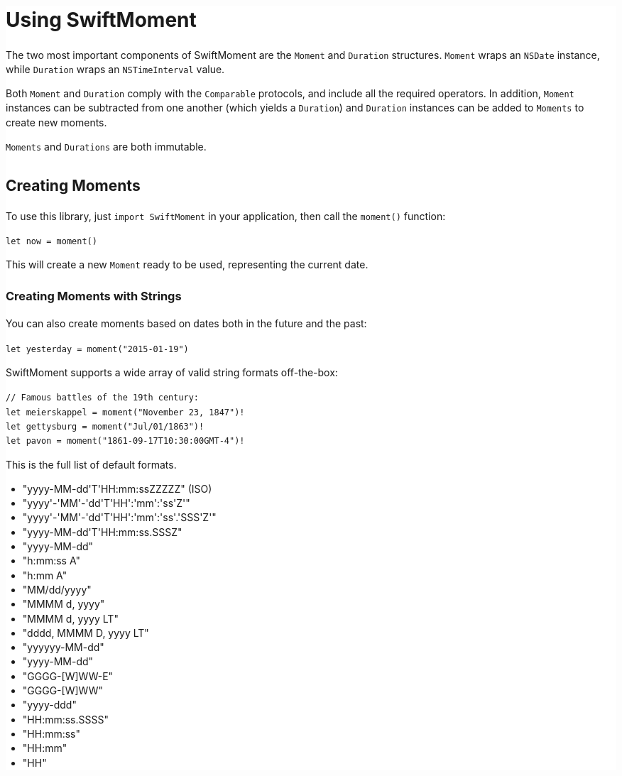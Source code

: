 
# Using SwiftMoment

The two most important components of SwiftMoment are the `Moment` and
`Duration` structures. `Moment` wraps an `NSDate` instance, while
`Duration` wraps an `NSTimeInterval` value.

Both `Moment` and `Duration` comply with the `Comparable` protocols, and
include all the required operators. In addition, `Moment` instances can
be subtracted from one another (which yields a `Duration`) and
`Duration` instances can be added to `Moments` to create new moments.

`Moments` and `Durations` are both immutable.

## Creating Moments

To use this library, just `import SwiftMoment` in your application, then
call the `moment()` function:

    let now = moment()

This will create a new `Moment` ready to be used, representing the
current date.

### Creating Moments with Strings

You can also create moments based on dates both in the future and the
past:

    let yesterday = moment("2015-01-19")

SwiftMoment supports a wide array of valid string formats off-the-box:

    // Famous battles of the 19th century:
    let meierskappel = moment("November 23, 1847")!
    let gettysburg = moment("Jul/01/1863")!
    let pavon = moment("1861-09-17T10:30:00GMT-4")!

This is the full list of default formats.

- "yyyy-MM-dd'T'HH:mm:ssZZZZZ" (ISO)
- "yyyy'-'MM'-'dd'T'HH':'mm':'ss'Z'"
- "yyyy'-'MM'-'dd'T'HH':'mm':'ss'.'SSS'Z'"
- "yyyy-MM-dd'T'HH:mm:ss.SSSZ"
- "yyyy-MM-dd"
- "h:mm:ss A"
- "h:mm A"
- "MM/dd/yyyy"
- "MMMM d, yyyy"
- "MMMM d, yyyy LT"
- "dddd, MMMM D, yyyy LT"
- "yyyyyy-MM-dd"
- "yyyy-MM-dd"
- "GGGG-[W]WW-E"
- "GGGG-[W]WW"
- "yyyy-ddd"
- "HH:mm:ss.SSSS"
- "HH:mm:ss"
- "HH:mm"
- "HH"
